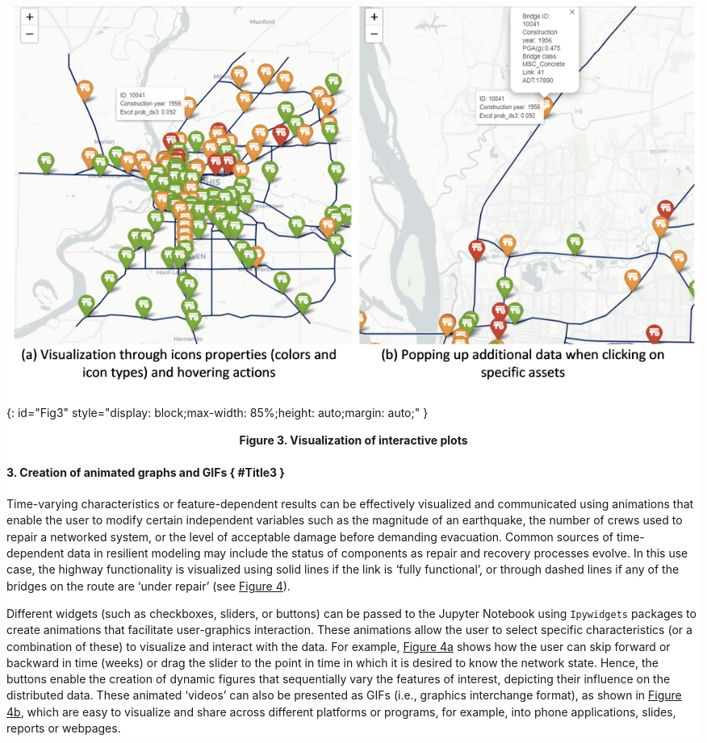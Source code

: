 ![Visualization of interactive plots](./img/Figure3_viz.jpg){: id="Fig3" style="display: block;max-width: 85%;height: auto;margin: auto;" }

<p style="text-align: center">
    <b>Figure 3. Visualization of interactive plots</b>
</p>

#### 3. Creation of animated graphs and GIFs  { #Title3 }
Time-varying characteristics or feature-dependent results can be effectively visualized and communicated using animations that enable the user to modify certain independent variables such as the magnitude of an earthquake, the number of crews used to repair a networked system, or the level of acceptable damage before demanding evacuation. Common sources of time-dependent data in resilient modeling may include the status of components as repair and recovery processes evolve. In this use case, the highway functionality is visualized using solid lines if the link is ‘fully functional’, or through dashed lines if any of the bridges on the route are ‘under repair’ (see [Figure 4](#Fig4)). 

Different widgets (such as checkboxes, sliders, or buttons) can be passed to the Jupyter Notebook using `Ipywidgets` packages to create animations that facilitate user-graphics interaction. These animations allow the user to select specific characteristics (or a combination of these) to visualize and interact with the data. For example, [Figure 4a](#Fig4) shows how the user can skip forward or backward in time (weeks) or drag the slider to the point in time in which it is desired to know the network state. Hence, the buttons enable the creation of dynamic figures that sequentially vary the features of interest, depicting their influence on the distributed data. These animated ‘videos’ can also be presented as GIFs (i.e., graphics interchange format), as shown in [Figure 4b](#Fig4), which are easy to visualize and share across different platforms or programs, for example, into phone applications, slides, reports or webpages.

<style>
/* TODO: Remove this style and class after redesign */
.image-as-data { background-color: white !important; }
</style>
